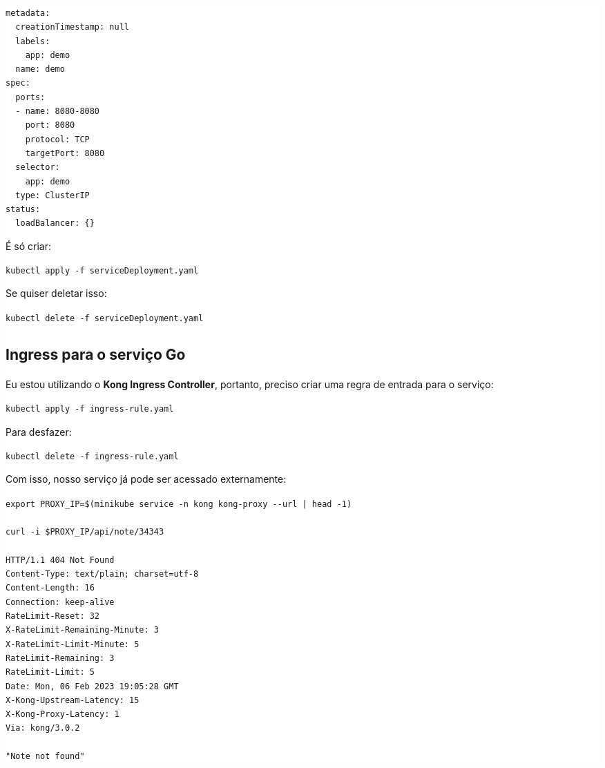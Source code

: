 ```
metadata:
  creationTimestamp: null
  labels:
    app: demo
  name: demo
spec:
  ports:
  - name: 8080-8080
    port: 8080
    protocol: TCP
    targetPort: 8080
  selector:
    app: demo
  type: ClusterIP
status:
  loadBalancer: {}

```

É só criar: 

```
kubectl apply -f serviceDeployment.yaml
```

Se quiser deletar isso: 

```
kubectl delete -f serviceDeployment.yaml
```

## Ingress para o serviço Go

Eu estou utilizando o **Kong Ingress Controller**, portanto, preciso criar uma regra de entrada para o serviço: 

```
kubectl apply -f ingress-rule.yaml
```

Para desfazer: 

```
kubectl delete -f ingress-rule.yaml
```

Com isso, nosso serviço já pode ser acessado externamente: 

```
export PROXY_IP=$(minikube service -n kong kong-proxy --url | head -1)

curl -i $PROXY_IP/api/note/34343

HTTP/1.1 404 Not Found
Content-Type: text/plain; charset=utf-8
Content-Length: 16
Connection: keep-alive
RateLimit-Reset: 32
X-RateLimit-Remaining-Minute: 3
X-RateLimit-Limit-Minute: 5
RateLimit-Remaining: 3
RateLimit-Limit: 5
Date: Mon, 06 Feb 2023 19:05:28 GMT
X-Kong-Upstream-Latency: 15
X-Kong-Proxy-Latency: 1
Via: kong/3.0.2

"Note not found"

```